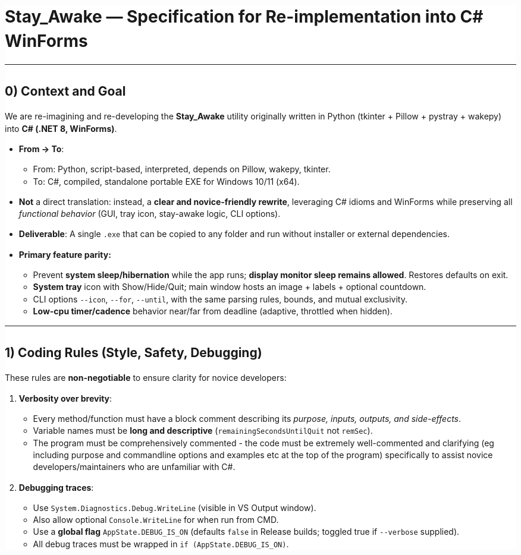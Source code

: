 # Stay\_Awake — Specification for Re-implementation into C# WinForms

---

## 0) Context and Goal

We are re-imagining and re-developing the **Stay\_Awake** utility
originally written in Python (tkinter + Pillow + pystray + wakepy) into **C# (.NET 8, WinForms)**.

* **From → To**:
  * From: Python, script-based, interpreted, depends on Pillow, wakepy, tkinter.
  * To: C#, compiled, standalone portable EXE for Windows 10/11 (x64).
* **Not** a direct translation: instead, a **clear and novice-friendly rewrite**, leveraging C# idioms and WinForms while preserving all *functional behavior* (GUI, tray icon, stay-awake logic, CLI options).
* **Deliverable**: A single `.exe` that can be copied to any folder and run without installer or external dependencies.

* **Primary feature parity:**
  * Prevent **system sleep/hibernation** while the app runs; **display monitor sleep remains allowed**. Restores defaults on exit.
  * **System tray** icon with Show/Hide/Quit; main window hosts an image + labels + optional countdown.
  * CLI options `--icon`, `--for`, `--until`, with the same parsing rules, bounds, and mutual exclusivity.
  * **Low-cpu timer/cadence** behavior near/far from deadline (adaptive, throttled when hidden).

---

## 1) Coding Rules (Style, Safety, Debugging)

These rules are **non-negotiable** to ensure clarity for novice developers:

1. **Verbosity over brevity**:

   * Every method/function must have a block comment describing its *purpose, inputs, outputs, and side-effects*.
   * Variable names must be **long and descriptive** (`remainingSecondsUntilQuit` not `remSec`).
   * The program must be comprehensively commented - the code must be extremely well-commented and clarifying
   (eg including purpose and commandline options and examples etc at the top of the program)
   specifically to assist novice developers/maintainers who are unfamiliar with C#.



2. **Debugging traces**:

   * Use `System.Diagnostics.Debug.WriteLine` (visible in VS Output window).
   * Also allow optional `Console.WriteLine` for when run from CMD.
   * Use a **global flag** `AppState.DEBUG_IS_ON` (defaults `false` in Release builds; toggled true if `--verbose` supplied).
   * All debug traces must be wrapped in `if (AppState.DEBUG_IS_ON)`.
